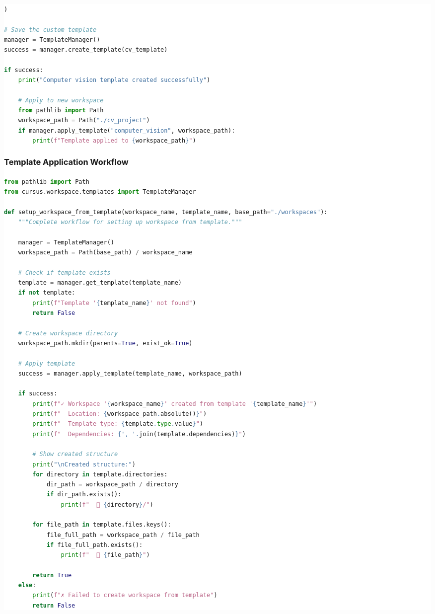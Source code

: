 ```python
)

# Save the custom template
manager = TemplateManager()
success = manager.create_template(cv_template)

if success:
    print("Computer vision template created successfully")
    
    # Apply to new workspace
    from pathlib import Path
    workspace_path = Path("./cv_project")
    if manager.apply_template("computer_vision", workspace_path):
        print(f"Template applied to {workspace_path}")
```

### Template Application Workflow

```python
from pathlib import Path
from cursus.workspace.templates import TemplateManager

def setup_workspace_from_template(workspace_name, template_name, base_path="./workspaces"):
    """Complete workflow for setting up workspace from template."""
    
    manager = TemplateManager()
    workspace_path = Path(base_path) / workspace_name
    
    # Check if template exists
    template = manager.get_template(template_name)
    if not template:
        print(f"Template '{template_name}' not found")
        return False
    
    # Create workspace directory
    workspace_path.mkdir(parents=True, exist_ok=True)
    
    # Apply template
    success = manager.apply_template(template_name, workspace_path)
    
    if success:
        print(f"✓ Workspace '{workspace_name}' created from template '{template_name}'")
        print(f"  Location: {workspace_path.absolute()}")
        print(f"  Template type: {template.type.value}")
        print(f"  Dependencies: {', '.join(template.dependencies)}")
        
        # Show created structure
        print("\nCreated structure:")
        for directory in template.directories:
            dir_path = workspace_path / directory
            if dir_path.exists():
                print(f"  📁 {directory}/")
        
        for file_path in template.files.keys():
            file_full_path = workspace_path / file_path
            if file_full_path.exists():
                print(f"  📄 {file_path}")
        
        return True
    else:
        print(f"✗ Failed to create workspace from template")
        return False

```